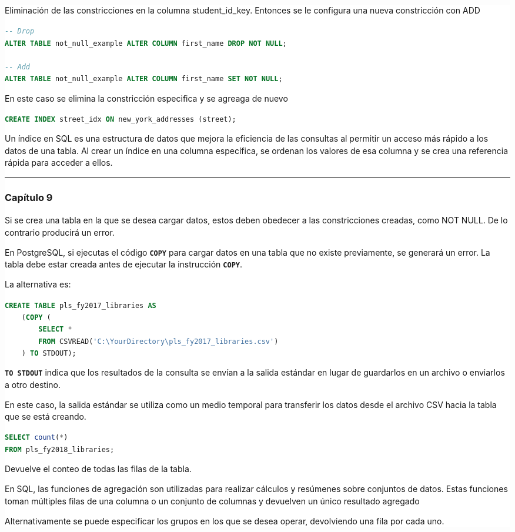 Eliminación de las constricciones en la columna student_id_key. Entonces se le configura una nueva constricción con ADD

```sql
-- Drop
ALTER TABLE not_null_example ALTER COLUMN first_name DROP NOT NULL;

-- Add
ALTER TABLE not_null_example ALTER COLUMN first_name SET NOT NULL;
```

En este caso se elimina la constricción especifica y se agreaga de nuevo

```sql
CREATE INDEX street_idx ON new_york_addresses (street);
```

Un índice en SQL es una estructura de datos que mejora la eficiencia de las consultas al permitir un acceso más rápido a los datos de una tabla. Al crear un índice en una columna específica, se ordenan los valores de esa columna y se crea una referencia rápida para acceder a ellos.

---

### Capítulo 9

Si se crea una tabla en la que se desea cargar datos, estos deben obedecer a las constricciones creadas, como NOT NULL. De lo contrario producirá un error. 

En PostgreSQL, si ejecutas el código **`COPY`** para cargar datos en una tabla que no existe previamente, se generará un error. La tabla debe estar creada antes de ejecutar la instrucción **`COPY`**.

La alternativa es:

```sql
CREATE TABLE pls_fy2017_libraries AS
    (COPY (
        SELECT *
        FROM CSVREAD('C:\YourDirectory\pls_fy2017_libraries.csv')
    ) TO STDOUT);
```

**`TO STDOUT`** indica que los resultados de la consulta se envían a la salida estándar en lugar de guardarlos en un archivo o enviarlos a otro destino.

En este caso, la salida estándar se utiliza como un medio temporal para transferir los datos desde el archivo CSV hacia la tabla que se está creando.

```sql
SELECT count(*)
FROM pls_fy2018_libraries;
```

Devuelve el conteo de todas las filas de la tabla.

En SQL, las funciones de agregación son utilizadas para realizar cálculos y resúmenes sobre conjuntos de datos. Estas funciones toman múltiples filas de una columna o un conjunto de columnas y devuelven un único resultado agregado

Alternativamente se puede especificar los grupos en los que se desea operar, devolviendo una fila por cada uno.
